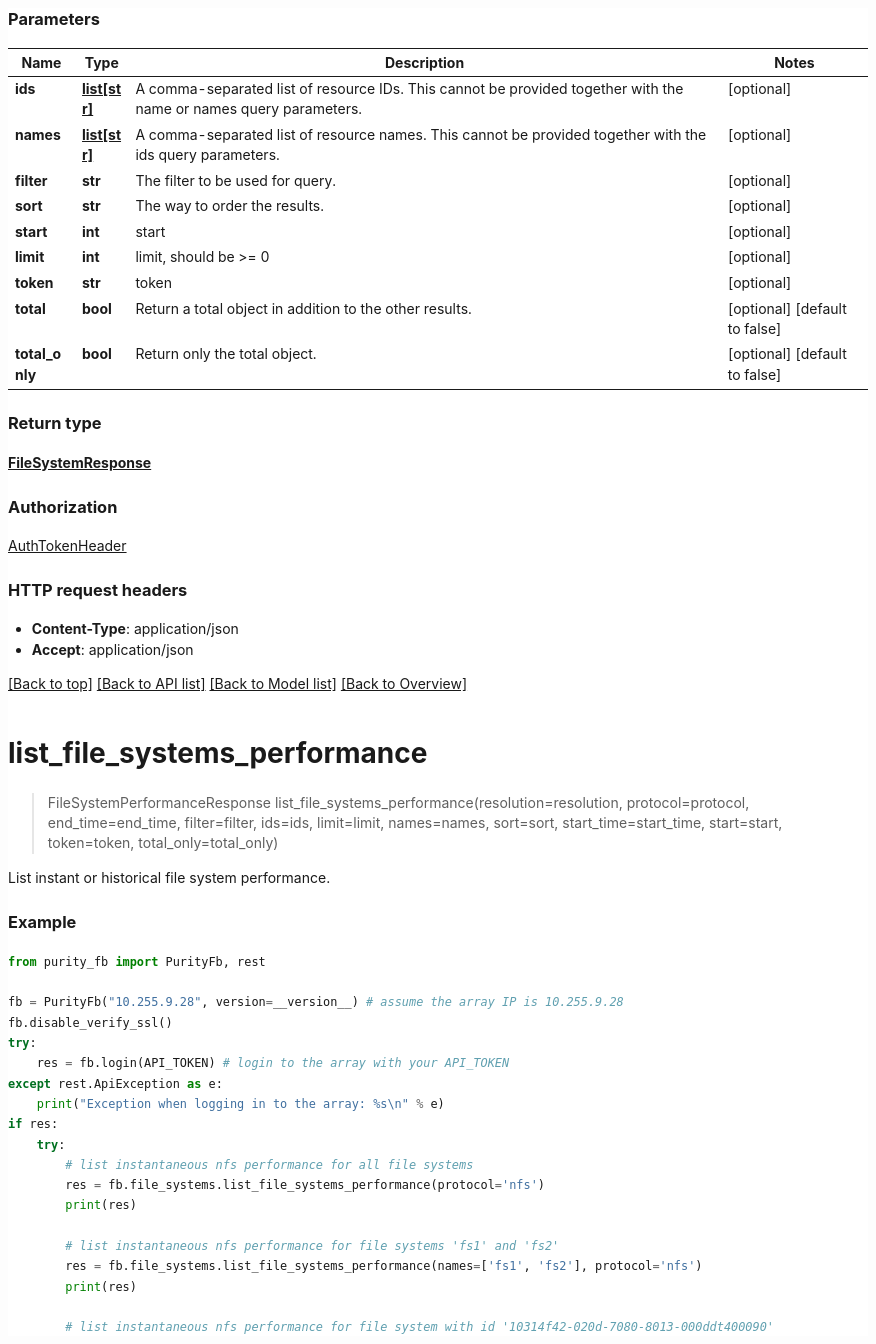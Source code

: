 
### Parameters

Name | Type | Description  | Notes
------------- | ------------- | ------------- | -------------
 **ids** | [**list[str]**](str.md)| A comma-separated list of resource IDs. This cannot be provided together with the name or names query parameters. | [optional] 
 **names** | [**list[str]**](str.md)| A comma-separated list of resource names. This cannot be provided together with the ids query parameters. | [optional] 
 **filter** | **str**| The filter to be used for query. | [optional] 
 **sort** | **str**| The way to order the results. | [optional] 
 **start** | **int**| start | [optional] 
 **limit** | **int**| limit, should be &gt;&#x3D; 0 | [optional] 
 **token** | **str**| token | [optional] 
 **total** | **bool**| Return a total object in addition to the other results. | [optional] [default to false]
 **total_only** | **bool**| Return only the total object. | [optional] [default to false]

### Return type

[**FileSystemResponse**](FileSystemResponse.md)

### Authorization

[AuthTokenHeader](index.md#AuthTokenHeader)

### HTTP request headers

 - **Content-Type**: application/json
 - **Accept**: application/json

[[Back to top]](#) [[Back to API list]](index.md#endpoint-properties) [[Back to Model list]](index.md#documentation-for-models) [[Back to Overview]](index.md)

# **list_file_systems_performance**
> FileSystemPerformanceResponse list_file_systems_performance(resolution=resolution, protocol=protocol, end_time=end_time, filter=filter, ids=ids, limit=limit, names=names, sort=sort, start_time=start_time, start=start, token=token, total_only=total_only)



List instant or historical file system performance.

### Example 
```python
from purity_fb import PurityFb, rest

fb = PurityFb("10.255.9.28", version=__version__) # assume the array IP is 10.255.9.28
fb.disable_verify_ssl()
try:
    res = fb.login(API_TOKEN) # login to the array with your API_TOKEN
except rest.ApiException as e:
    print("Exception when logging in to the array: %s\n" % e)
if res:
    try:
        # list instantaneous nfs performance for all file systems
        res = fb.file_systems.list_file_systems_performance(protocol='nfs')
        print(res)

        # list instantaneous nfs performance for file systems 'fs1' and 'fs2'
        res = fb.file_systems.list_file_systems_performance(names=['fs1', 'fs2'], protocol='nfs')
        print(res)

        # list instantaneous nfs performance for file system with id '10314f42-020d-7080-8013-000ddt400090'
```